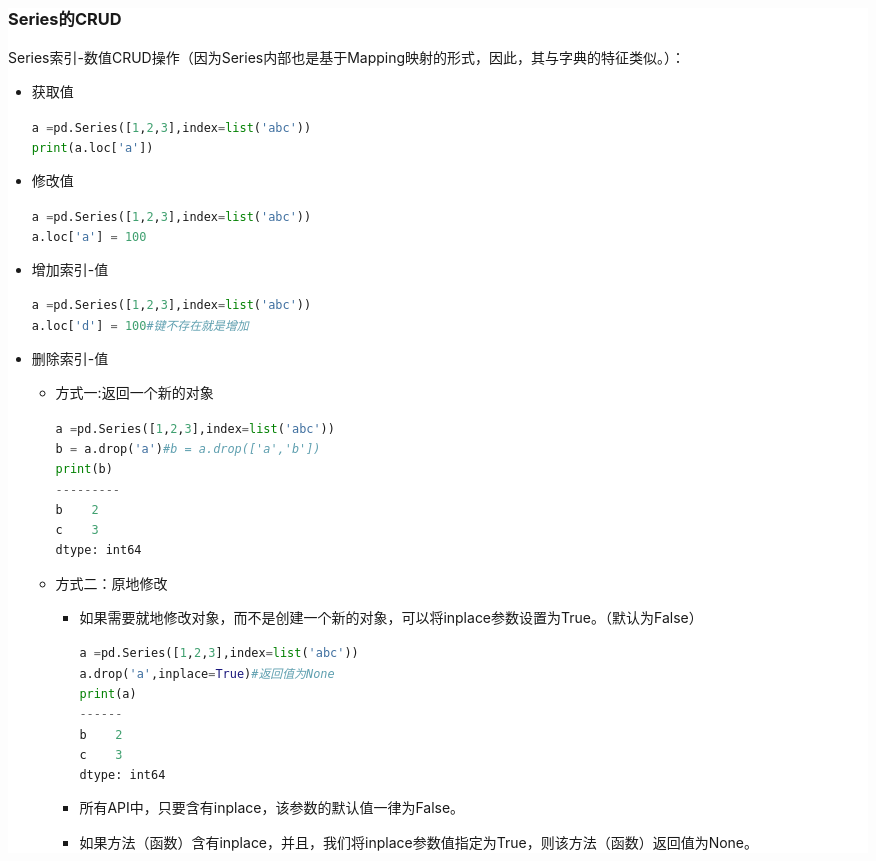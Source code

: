     

### Series的CRUD

Series索引-数值CRUD操作（因为Series内部也是基于Mapping映射的形式，因此，其与字典的特征类似。）：

- 获取值

  ```python
  a =pd.Series([1,2,3],index=list('abc'))
  print(a.loc['a'])
  ```

- 修改值

  ```python
  a =pd.Series([1,2,3],index=list('abc'))
  a.loc['a'] = 100
  ```

- 增加索引-值

  ```python
  a =pd.Series([1,2,3],index=list('abc'))
  a.loc['d'] = 100#键不存在就是增加
  ```

- 删除索引-值

  - 方式一:返回一个新的对象

    ```python
    a =pd.Series([1,2,3],index=list('abc'))
    b = a.drop('a')#b = a.drop(['a','b'])
    print(b)
    ---------
    b    2
    c    3
    dtype: int64
    ```

  - 方式二：原地修改

    + 如果需要就地修改对象，而不是创建一个新的对象，可以将inplace参数设置为True。（默认为False）

      ```python
      a =pd.Series([1,2,3],index=list('abc'))
      a.drop('a',inplace=True)#返回值为None
      print(a)
      ------
      b    2
      c    3
      dtype: int64
      ```

    + 所有API中，只要含有inplace，该参数的默认值一律为False。

    + 如果方法（函数）含有inplace，并且，我们将inplace参数值指定为True，则该方法（函数）返回值为None。
